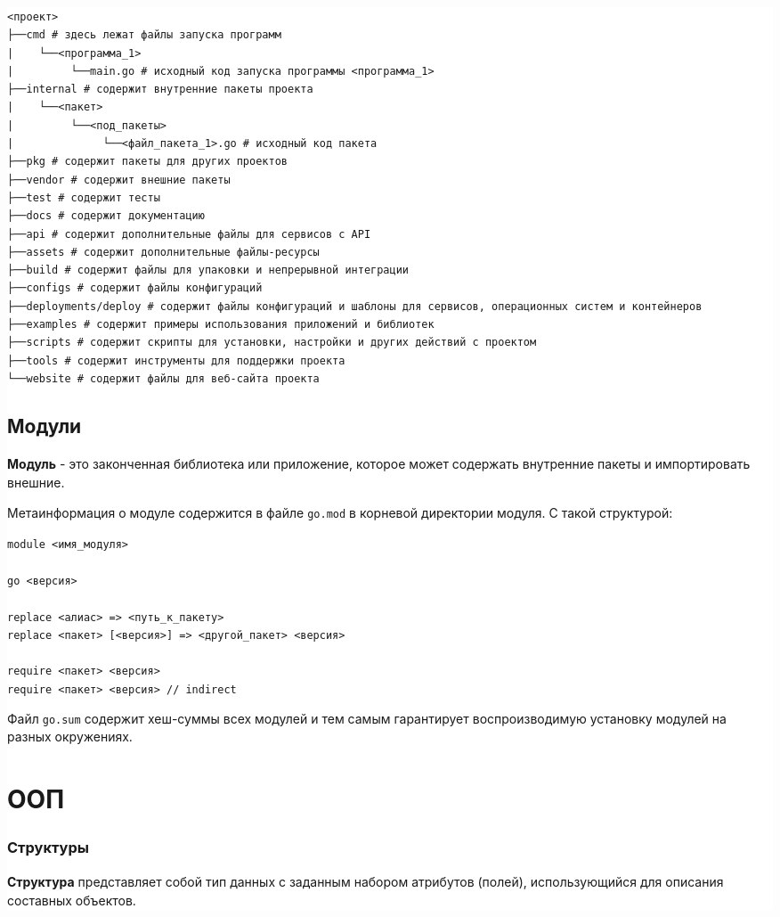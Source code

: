 ```
<проект>
├──cmd # здесь лежат файлы запуска программ
|    └──<программа_1>
|         └──main.go # исходный код запуска программы <программа_1>
├──internal # содержит внутренние пакеты проекта
|    └──<пакет>
|         └──<под_пакеты>
|              └──<файл_пакета_1>.go # исходный код пакета
├──pkg # содержит пакеты для других проектов
├──vendor # содержит внешние пакеты
├──test # содержит тесты
├──docs # содержит документацию
├──api # содержит дополнительные файлы для сервисов с API
├──assets # содержит дополнительные файлы-ресурсы
├──build # содержит файлы для упаковки и непрерывной интеграции
├──configs # содержит файлы конфигураций
├──deployments/deploy # содержит файлы конфигураций и шаблоны для сервисов, операционных систем и контейнеров
├──examples # содержит примеры использования приложений и библиотек
├──sсripts # содержит скрипты для установки, настройки и других действий с проектом
├──tools # содержит инструменты для поддержки проекта
└──website # содержит файлы для веб-сайта проекта
```

## Модули

**Модуль** - это законченная библиотека или приложение, которое может содержать внутренние пакеты и импортировать внешние.

Метаинформация о модуле содержится в файле `go.mod` в корневой директории модуля. С такой структурой:
```
module <имя_модуля>

go <версия>

replace <алиас> => <путь_к_пакету>
replace <пакет> [<версия>] => <другой_пакет> <версия>

require <пакет> <версия>
require <пакет> <версия> // indirect
```

Файл `go.sum` содержит хеш-суммы всех модулей и тем самым гарантирует воспроизводимую установку модулей на разных окружениях.

ООП
===

### Структуры

**Структура** представляет собой тип данных с заданным набором атрибутов (полей), использующийся для описания составных объектов.
